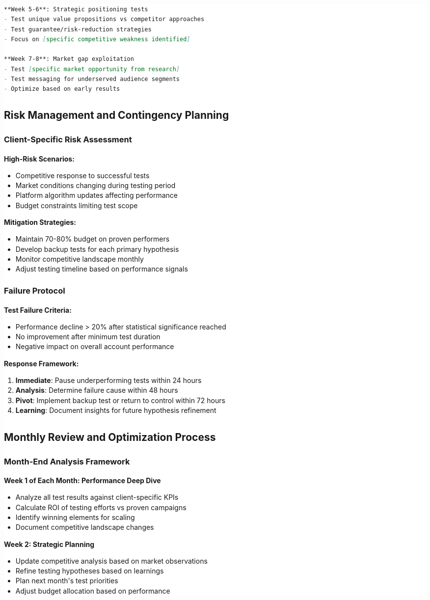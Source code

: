 ```markdown
**Week 5-6**: Strategic positioning tests
- Test unique value propositions vs competitor approaches
- Test guarantee/risk-reduction strategies
- Focus on [specific competitive weakness identified]

**Week 7-8**: Market gap exploitation
- Test [specific market opportunity from research]
- Test messaging for underserved audience segments
- Optimize based on early results
```

## Risk Management and Contingency Planning

### Client-Specific Risk Assessment
**High-Risk Scenarios:**
- Competitive response to successful tests
- Market conditions changing during testing period
- Platform algorithm updates affecting performance
- Budget constraints limiting test scope

**Mitigation Strategies:**
- Maintain 70-80% budget on proven performers
- Develop backup tests for each primary hypothesis
- Monitor competitive landscape monthly
- Adjust testing timeline based on performance signals

### Failure Protocol
**Test Failure Criteria:**
- Performance decline > 20% after statistical significance reached
- No improvement after minimum test duration
- Negative impact on overall account performance

**Response Framework:**
1. **Immediate**: Pause underperforming tests within 24 hours
2. **Analysis**: Determine failure cause within 48 hours
3. **Pivot**: Implement backup test or return to control within 72 hours
4. **Learning**: Document insights for future hypothesis refinement

## Monthly Review and Optimization Process

### Month-End Analysis Framework
**Week 1 of Each Month: Performance Deep Dive**
- Analyze all test results against client-specific KPIs
- Calculate ROI of testing efforts vs proven campaigns
- Identify winning elements for scaling
- Document competitive landscape changes

**Week 2: Strategic Planning**
- Update competitive analysis based on market observations
- Refine testing hypotheses based on learnings
- Plan next month's test priorities
- Adjust budget allocation based on performance
